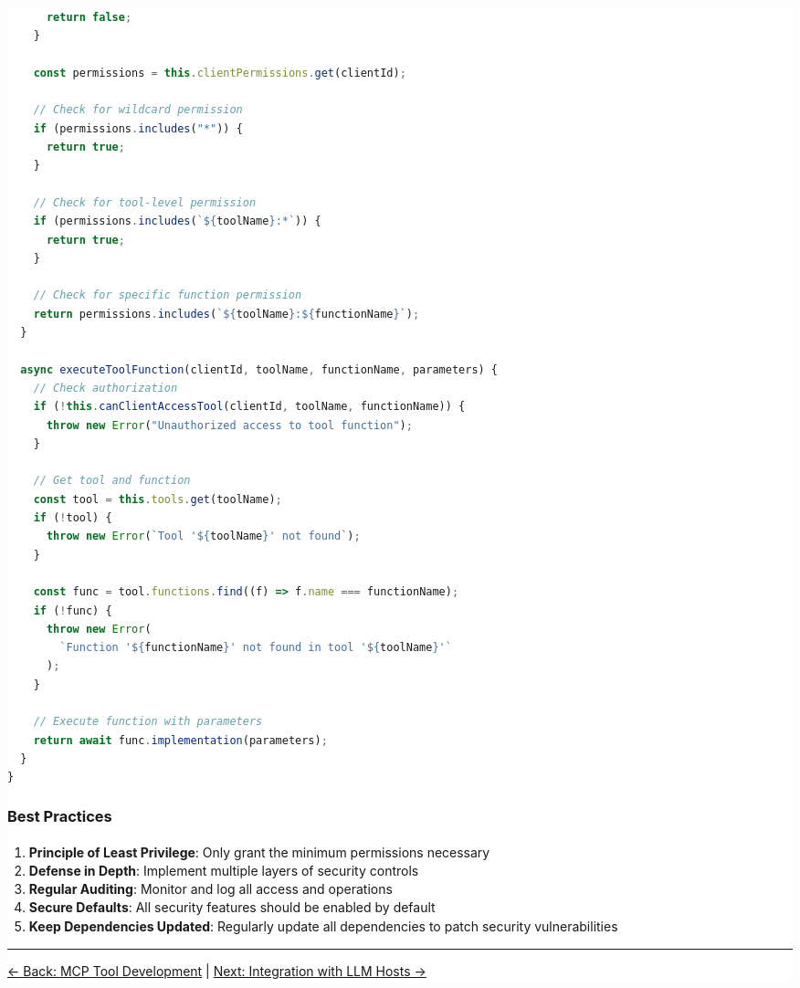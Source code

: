 ```javascript
      return false;
    }

    const permissions = this.clientPermissions.get(clientId);

    // Check for wildcard permission
    if (permissions.includes("*")) {
      return true;
    }

    // Check for tool-level permission
    if (permissions.includes(`${toolName}:*`)) {
      return true;
    }

    // Check for specific function permission
    return permissions.includes(`${toolName}:${functionName}`);
  }

  async executeToolFunction(clientId, toolName, functionName, parameters) {
    // Check authorization
    if (!this.canClientAccessTool(clientId, toolName, functionName)) {
      throw new Error("Unauthorized access to tool function");
    }

    // Get tool and function
    const tool = this.tools.get(toolName);
    if (!tool) {
      throw new Error(`Tool '${toolName}' not found`);
    }

    const func = tool.functions.find((f) => f.name === functionName);
    if (!func) {
      throw new Error(
        `Function '${functionName}' not found in tool '${toolName}'`
      );
    }

    // Execute function with parameters
    return await func.implementation(parameters);
  }
}
```

### Best Practices

1. **Principle of Least Privilege**: Only grant the minimum permissions necessary
2. **Defense in Depth**: Implement multiple layers of security controls
3. **Regular Auditing**: Monitor and log all access and operations
4. **Secure Defaults**: All security features should be enabled by default
5. **Keep Dependencies Updated**: Regularly update all dependencies to patch security vulnerabilities

---

[<- Back: MCP Tool Development](./01a-mcp-tool-development.md) | [Next: Integration with LLM Hosts ->](./03-mcp-llm-host-integration.md)
